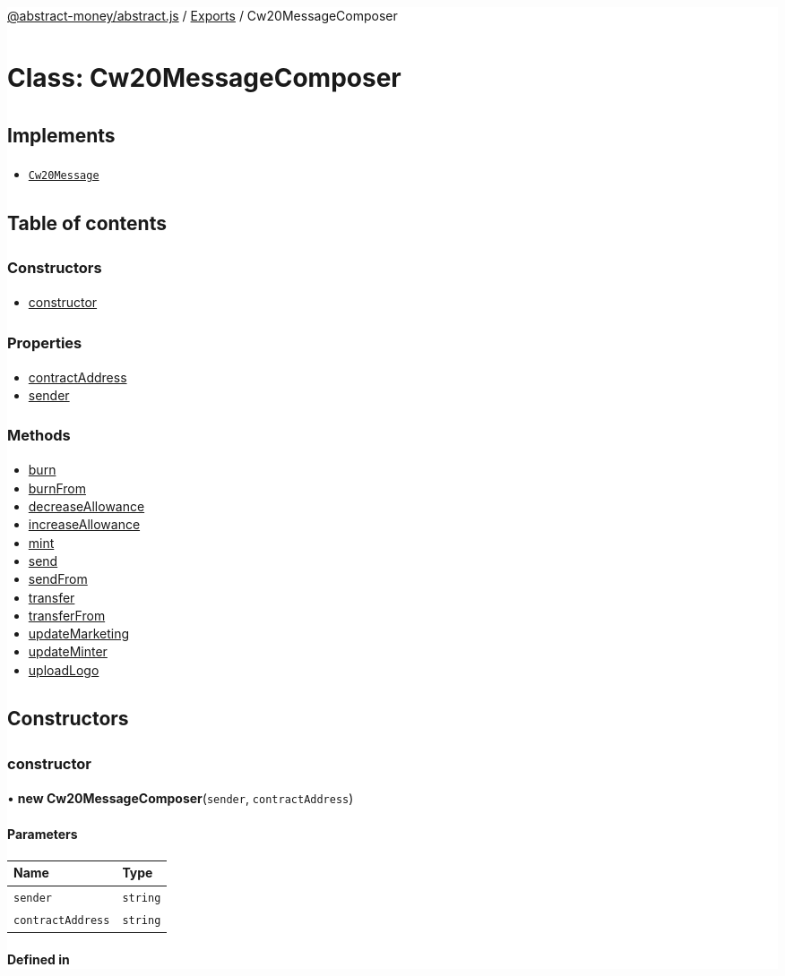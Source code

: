[@abstract-money/abstract.js](../README.md) / [Exports](../modules.md) / Cw20MessageComposer

# Class: Cw20MessageComposer

## Implements

- [`Cw20Message`](../interfaces/Cw20Message.md)

## Table of contents

### Constructors

- [constructor](Cw20MessageComposer.md#constructor)

### Properties

- [contractAddress](Cw20MessageComposer.md#contractaddress)
- [sender](Cw20MessageComposer.md#sender)

### Methods

- [burn](Cw20MessageComposer.md#burn)
- [burnFrom](Cw20MessageComposer.md#burnfrom)
- [decreaseAllowance](Cw20MessageComposer.md#decreaseallowance)
- [increaseAllowance](Cw20MessageComposer.md#increaseallowance)
- [mint](Cw20MessageComposer.md#mint)
- [send](Cw20MessageComposer.md#send)
- [sendFrom](Cw20MessageComposer.md#sendfrom)
- [transfer](Cw20MessageComposer.md#transfer)
- [transferFrom](Cw20MessageComposer.md#transferfrom)
- [updateMarketing](Cw20MessageComposer.md#updatemarketing)
- [updateMinter](Cw20MessageComposer.md#updateminter)
- [uploadLogo](Cw20MessageComposer.md#uploadlogo)

## Constructors

### constructor

• **new Cw20MessageComposer**(`sender`, `contractAddress`)

#### Parameters

| Name | Type |
| :------ | :------ |
| `sender` | `string` |
| `contractAddress` | `string` |

#### Defined in
